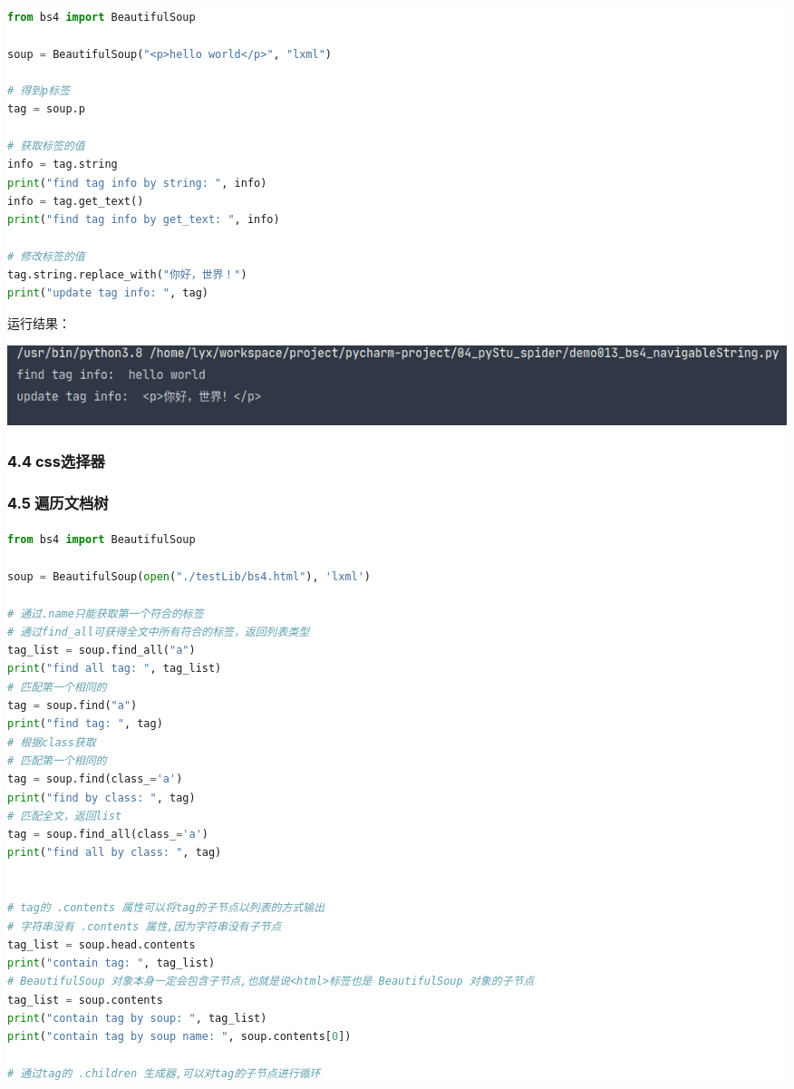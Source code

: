 ```python
from bs4 import BeautifulSoup

soup = BeautifulSoup("<p>hello world</p>", "lxml")

# 得到p标签
tag = soup.p

# 获取标签的值
info = tag.string
print("find tag info by string: ", info)
info = tag.get_text()
print("find tag info by get_text: ", info)

# 修改标签的值
tag.string.replace_with("你好，世界！")
print("update tag info: ", tag)
```

运行结果：

![image-20210511095751908](Spider.assets/image-20210511095751908.png)

### 4.4 css选择器

```python
```

### 4.5 遍历文档树

```python
from bs4 import BeautifulSoup

soup = BeautifulSoup(open("./testLib/bs4.html"), 'lxml')

# 通过.name只能获取第一个符合的标签
# 通过find_all可获得全文中所有符合的标签，返回列表类型
tag_list = soup.find_all("a")
print("find all tag: ", tag_list)
# 匹配第一个相同的
tag = soup.find("a")
print("find tag: ", tag)
# 根据class获取
# 匹配第一个相同的
tag = soup.find(class_='a')
print("find by class: ", tag)
# 匹配全文，返回list
tag = soup.find_all(class_='a')
print("find all by class: ", tag)


# tag的 .contents 属性可以将tag的子节点以列表的方式输出
# 字符串没有 .contents 属性,因为字符串没有子节点
tag_list = soup.head.contents
print("contain tag: ", tag_list)
# BeautifulSoup 对象本身一定会包含子节点,也就是说<html>标签也是 BeautifulSoup 对象的子节点
tag_list = soup.contents
print("contain tag by soup: ", tag_list)
print("contain tag by soup name: ", soup.contents[0])

# 通过tag的 .children 生成器,可以对tag的子节点进行循环
```